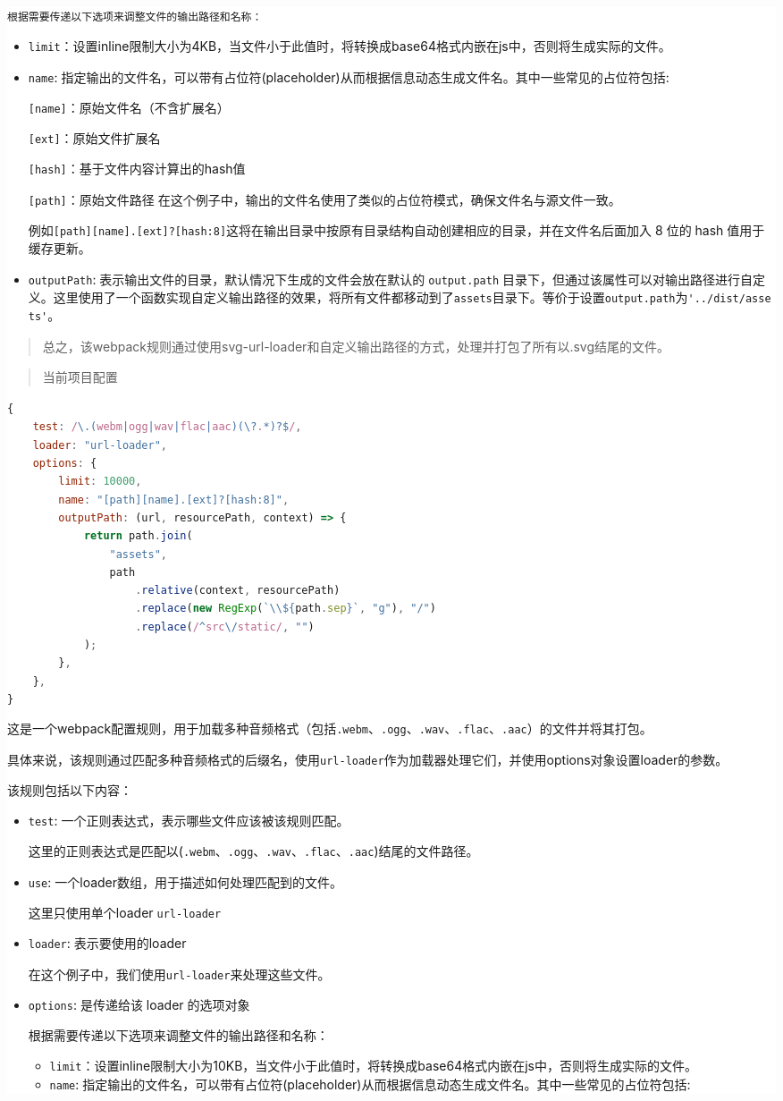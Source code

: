     根据需要传递以下选项来调整文件的输出路径和名称：
  - `limit`：设置inline限制大小为4KB，当文件小于此值时，将转换成base64格式内嵌在js中，否则将生成实际的文件。
  - `name`: 指定输出的文件名，可以带有占位符(placeholder)从而根据信息动态生成文件名。其中一些常见的占位符包括:
  
    `[name]`：原始文件名（不含扩展名）

    `[ext]`：原始文件扩展名

    `[hash]`：基于文件内容计算出的hash值

    `[path]`：原始文件路径 在这个例子中，输出的文件名使用了类似的占位符模式，确保文件名与源文件一致。
    
    例如`[path][name].[ext]?[hash:8]`这将在输出目录中按原有目录结构自动创建相应的目录，并在文件名后面加入 8 位的 hash 值用于缓存更新。
  - `outputPath`: 表示输出文件的目录，默认情况下生成的文件会放在默认的 `output.path` 目录下，但通过该属性可以对输出路径进行自定义。这里使用了一个函数实现自定义输出路径的效果，将所有文件都移动到了`assets`目录下。等价于设置`output.path`为`'../dist/assets'`。
> 总之，该webpack规则通过使用svg-url-loader和自定义输出路径的方式，处理并打包了所有以.svg结尾的文件。

> 当前项目配置
```js
{
    test: /\.(webm|ogg|wav|flac|aac)(\?.*)?$/,
    loader: "url-loader",
    options: {
        limit: 10000,
        name: "[path][name].[ext]?[hash:8]",
        outputPath: (url, resourcePath, context) => {
            return path.join(
                "assets",
                path
                    .relative(context, resourcePath)
                    .replace(new RegExp(`\\${path.sep}`, "g"), "/")
                    .replace(/^src\/static/, "")
            );
        },
    },
}
```
这是一个webpack配置规则，用于加载多种音频格式（包括`.webm`、`.ogg`、`.wav`、`.flac`、`.aac`）的文件并将其打包。

具体来说，该规则通过匹配多种音频格式的后缀名，使用`url-loader`作为加载器处理它们，并使用options对象设置loader的参数。

该规则包括以下内容：
- `test`: 一个正则表达式，表示哪些文件应该被该规则匹配。

    这里的正则表达式是匹配以(`.webm`、`.ogg`、`.wav`、`.flac`、`.aac`)结尾的文件路径。
- `use`: 一个loader数组，用于描述如何处理匹配到的文件。

    这里只使用单个loader `url-loader`
- `loader`: 表示要使用的loader

    在这个例子中，我们使用`url-loader`来处理这些文件。
- `options`: 是传递给该 loader 的选项对象

    根据需要传递以下选项来调整文件的输出路径和名称：
  - `limit`：设置inline限制大小为10KB，当文件小于此值时，将转换成base64格式内嵌在js中，否则将生成实际的文件。
  - `name`: 指定输出的文件名，可以带有占位符(placeholder)从而根据信息动态生成文件名。其中一些常见的占位符包括:
  